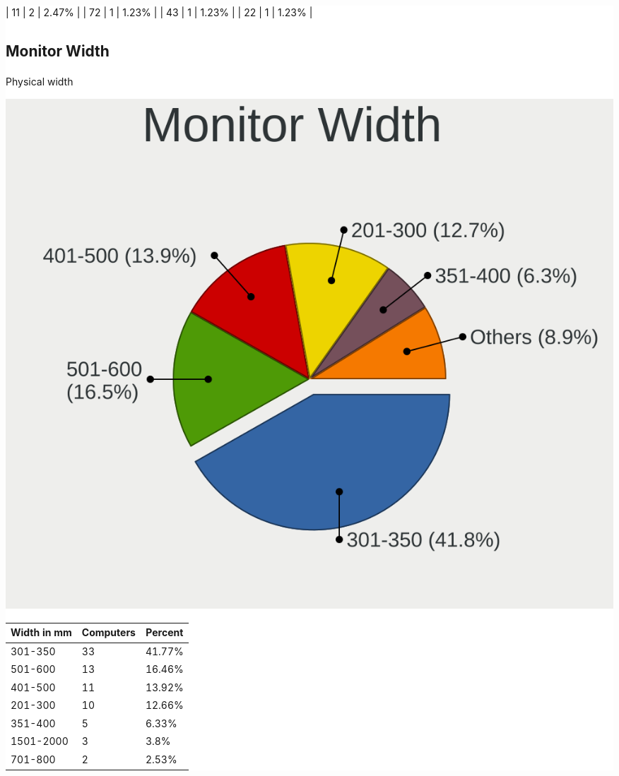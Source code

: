 | 11     | 2         | 2.47%   |
| 72     | 1         | 1.23%   |
| 43     | 1         | 1.23%   |
| 22     | 1         | 1.23%   |

Monitor Width
-------------

Physical width

![Monitor Width](./All/images/pie_chart/mon_width.svg)


| Width in mm | Computers | Percent |
|-------------|-----------|---------|
| 301-350     | 33        | 41.77%  |
| 501-600     | 13        | 16.46%  |
| 401-500     | 11        | 13.92%  |
| 201-300     | 10        | 12.66%  |
| 351-400     | 5         | 6.33%   |
| 1501-2000   | 3         | 3.8%    |
| 701-800     | 2         | 2.53%   |